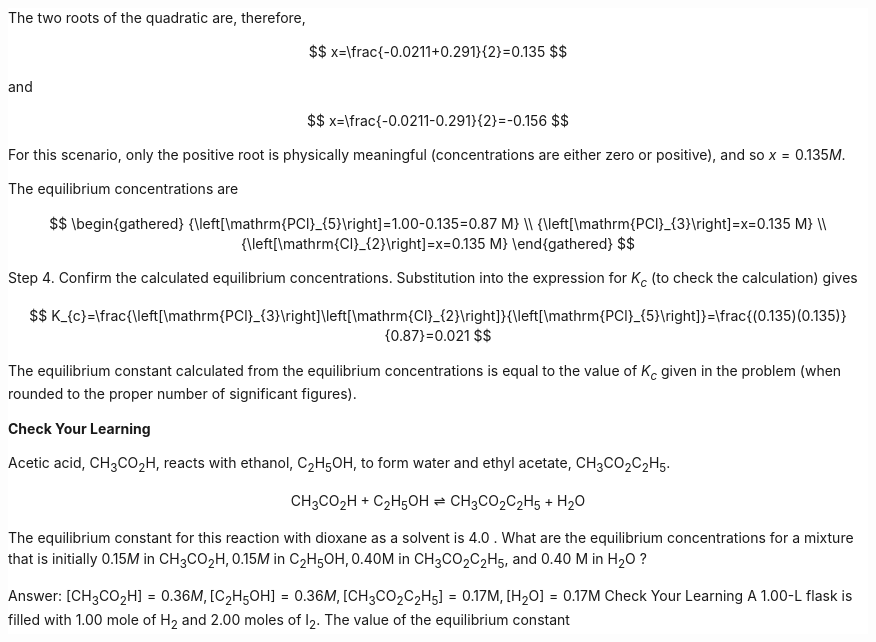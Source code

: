 The two roots of the quadratic are, therefore,

$$
x=\frac{-0.0211+0.291}{2}=0.135
$$

and

$$
x=\frac{-0.0211-0.291}{2}=-0.156
$$

For this scenario, only the positive root is physically meaningful (concentrations are either zero or positive), and so $x=0.135 M$.

The equilibrium concentrations are

$$
\begin{gathered}
{\left[\mathrm{PCl}_{5}\right]=1.00-0.135=0.87 M} \\
{\left[\mathrm{PCl}_{3}\right]=x=0.135 M} \\
{\left[\mathrm{Cl}_{2}\right]=x=0.135 M}
\end{gathered}
$$

Step 4. Confirm the calculated equilibrium concentrations.
Substitution into the expression for $K_{c}$ (to check the calculation) gives

$$
K_{c}=\frac{\left[\mathrm{PCl}_{3}\right]\left[\mathrm{Cl}_{2}\right]}{\left[\mathrm{PCl}_{5}\right]}=\frac{(0.135)(0.135)}{0.87}=0.021
$$

The equilibrium constant calculated from the equilibrium concentrations is equal to the value of $K_{c}$ given in the problem (when rounded to the proper number of significant figures).

**Check Your Learning** 

Acetic acid, $\mathrm{CH}_{3} \mathrm{CO}_{2} \mathrm{H}$, reacts with ethanol, $\mathrm{C}_{2} \mathrm{H}_{5} \mathrm{OH}$, to form water and ethyl acetate, $\mathrm{CH}_{3} \mathrm{CO}_{2} \mathrm{C}_{2} \mathrm{H}_{5}$.

$$
\mathrm{CH}_{3} \mathrm{CO}_{2} \mathrm{H}+\mathrm{C}_{2} \mathrm{H}_{5} \mathrm{OH} \rightleftharpoons \mathrm{CH}_{3} \mathrm{CO}_{2} \mathrm{C}_{2} \mathrm{H}_{5}+\mathrm{H}_{2} \mathrm{O}
$$

The equilibrium constant for this reaction with dioxane as a solvent is 4.0 . What are the equilibrium concentrations for a mixture that is initially $0.15 M$ in $\mathrm{CH}_{3} \mathrm{CO}_{2} \mathrm{H}, 0.15 M$ in $\mathrm{C}_{2} \mathrm{H}_{5} \mathrm{OH}, 0.40 \mathrm{M}$ in $\mathrm{CH}_{3} \mathrm{CO}_{2} \mathrm{C}_{2} \mathrm{H}_{5}$, and 0.40 M in $\mathrm{H}_{2} \mathrm{O}$ ?

Answer: $\left[\mathrm{CH}_{3} \mathrm{CO}_{2} \mathrm{H}\right]=0.36 M,\left[\mathrm{C}_{2} \mathrm{H}_{5} \mathrm{OH}\right]=0.36 M,\left[\mathrm{CH}_{3} \mathrm{CO}_{2} \mathrm{C}_{2} \mathrm{H}_{5}\right]=0.17 \mathrm{M},\left[\mathrm{H}_{2} \mathrm{O}\right]=0.17 \mathrm{M}$
Check Your Learning
A 1.00-L flask is filled with 1.00 mole of $\mathrm{H}_{2}$ and 2.00 moles of $\mathrm{I}_{2}$. The value of the equilibrium constant
